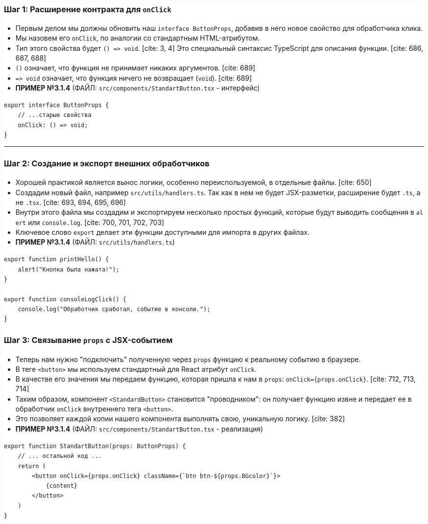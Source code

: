 ### Шаг 1: Расширение контракта для `onClick`

* Первым делом мы должны обновить наш `interface ButtonProps`, добавив в него новое свойство для обработчика клика.
* Мы назовем его `onClick`, по аналогии со стандартным HTML-атрибутом.
* Тип этого свойства будет `() => void`. [cite: 3, 4] Это специальный синтаксис TypeScript для описания функции. [cite: 686, 687, 688]
* `()` означает, что функция не принимает никаких аргументов. [cite: 689]
* `=> void` означает, что функция ничего не возвращает (`void`). [cite: 689]
* **ПРИМЕР №3.1.4** (ФАЙЛ: `src/components/StandartButton.tsx` - интерфейс)

```tsx
export interface ButtonProps {
    // ...старые свойства
    onClick: () => void;
}
```

******

### Шаг 2: Создание и экспорт внешних обработчиков

* Хорошей практикой является вынос логики, особенно переиспользуемой, в отдельные файлы. [cite: 650]
* Создадим новый файл, например `src/utils/handlers.ts`. Так как в нем не будет JSX-разметки, расширение будет `.ts`, а не `.tsx`. [cite: 693, 694, 695, 696]
* Внутри этого файла мы создадим и экспортируем несколько простых функций, которые будут выводить сообщения в `alert` или `console.log`. [cite: 700, 701, 702, 703]
* Ключевое слово `export` делает эти функции доступными для импорта в других файлах.
* **ПРИМЕР №3.1.4** (ФАЙЛ: `src/utils/handlers.ts`)

```tsx
export function printHello() {
    alert("Кнопка была нажата!");
}

export function consoleLogClick() {
    console.log("Обработчик сработал, событие в консоли.");
}
```

### Шаг 3: Связывание `props` с JSX-событием

* Теперь нам нужно "подключить" полученную через `props` функцию к реальному событию в браузере.
* В теге `<button>` мы используем стандартный для React атрибут `onClick`.
* В качестве его значения мы передаем функцию, которая пришла к нам в `props`: `onClick={props.onClick}`. [cite: 712, 713, 714]
* Таким образом, компонент `<StandardButton>` становится "проводником": он получает функцию извне и передает ее в обработчик `onClick` внутреннего тега `<button>`.
* Это позволяет каждой копии нашего компонента выполнять свою, уникальную логику. [cite: 382]
* **ПРИМЕР №3.1.4** (ФАЙЛ: `src/components/StandartButton.tsx` - реализация)

```tsx
export function StandartButton(props: ButtonProps) {
    // ... остальной код ...
    return (
        <button onClick={props.onClick} className={`btn btn-${props.BGcolor}`}>
            {content}
        </button>
    )
}
```
